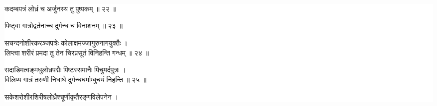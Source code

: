 कदम्बपत्रं लोध्रं च अर्जुनस्य तु पुष्पकम् ॥ २२ ॥  
  
पिष्ट्वा गात्रोद्वर्तनाच्च दुर्गन्ध च विनाशनम् ॥ २३ ॥  
  
सचन्दनोशीरकरञ्जपत्रेः कोलाक्षमज्जागुरुनागयुक्तैः ।  
लिप्त्वा शरीरं प्रमदा तु तेन चिरप्रसूतं विनिहन्ति गन्धम् ॥ २४ ॥  
  
सदाडिमत्वङ्मधुलोध्रपद्मैः पिष्टस्समानैः पिचुमर्दपुत्रः ।  
विलिप्य गात्रं तरुणी निधाघे दुर्गन्धघर्माम्बुचयं निहन्ति ॥ २५ ॥  
  
सकेशरोशीरशिरीषलोध्रैश्चूर्णीकृतैरङ्गविलेपनेन ।  
